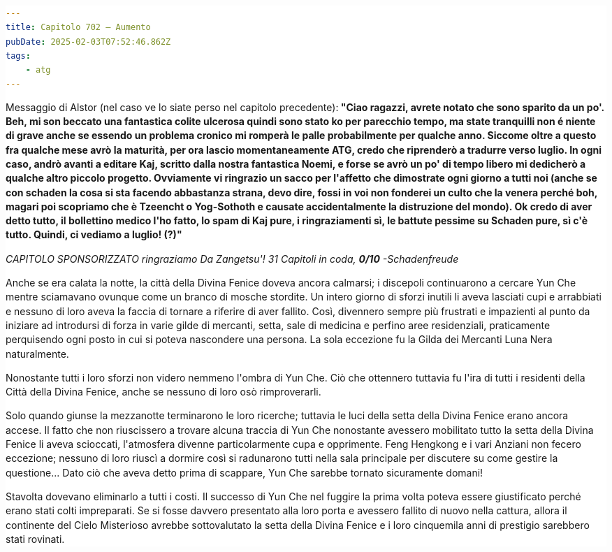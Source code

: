 ```yaml
---
title: Capitolo 702 – Aumento
pubDate: 2025-02-03T07:52:46.862Z
tags:
    - atg
---
```



Messaggio di Alstor (nel caso ve lo siate perso nel capitolo precedente):<strong> "Ciao ragazzi, avrete notato che sono sparito da un po'. Beh, mi son beccato una fantastica colite ulcerosa quindi sono stato ko per parecchio tempo, ma state tranquilli non é niente di grave anche se essendo un problema cronico mi romperà le palle probabilmente per qualche anno. Siccome oltre a questo fra qualche mese avrò la maturità, per ora lascio momentaneamente ATG, credo che riprenderò a tradurre verso luglio.
In ogni caso, andrò avanti a editare Kaj, scritto dalla nostra fantastica Noemi, e forse se avrò un po' di tempo libero mi dedicherò a qualche altro piccolo progetto. Ovviamente vi ringrazio un sacco per l'affetto che dimostrate ogni giorno a tutti noi (anche se con schaden la cosa si sta facendo abbastanza strana, devo dire, fossi in voi non fonderei un culto che la venera perché boh, magari poi scopriamo che è Tzeencht o Yog-Sothoth e causate accidentalmente la distruzione del mondo).
Ok credo di aver detto tutto, il bollettino medico l'ho fatto, lo spam di Kaj pure, i ringraziamenti sì, le battute pessime su Schaden pure, sì c'è tutto. Quindi, ci vediamo a luglio! (?)"</strong>


<em>CAPITOLO SPONSORIZZATO ringraziamo Da Zangetsu'!</em>
<em>31 Capitoli in coda, <strong>0/10</strong></em>
<em>-Schadenfreude</em>


Anche se era calata la notte, la città della Divina Fenice doveva ancora calmarsi; i discepoli continuarono a cercare Yun Che mentre sciamavano ovunque come un branco di mosche stordite. Un intero giorno di sforzi inutili li aveva lasciati cupi e arrabbiati e nessuno di loro aveva la faccia di tornare a riferire di aver fallito. Così, divennero sempre più frustrati e impazienti al punto da iniziare ad introdursi di forza in varie gilde di mercanti, setta, sale di medicina e perfino aree residenziali, praticamente perquisendo ogni posto in cui si poteva nascondere una persona.
La sola eccezione fu la Gilda dei Mercanti Luna Nera naturalmente.


Nonostante tutti i loro sforzi non videro nemmeno l'ombra di Yun Che. Ciò che ottennero tuttavia fu l'ira di tutti i residenti della Città della Divina Fenice, anche se nessuno di loro osò rimproverarli.


Solo quando giunse la mezzanotte terminarono le loro ricerche; tuttavia le luci della setta della Divina Fenice erano ancora accese. Il fatto che non riuscissero a trovare alcuna traccia di Yun Che nonostante avessero mobilitato tutto la setta della Divina Fenice li aveva scioccati, l'atmosfera divenne particolarmente cupa e opprimente. Feng Hengkong e i vari Anziani non fecero eccezione; nessuno di loro riuscì a dormire così si radunarono tutti nella sala principale per discutere su come gestire la questione... Dato ciò che aveva detto prima di scappare, Yun Che sarebbe tornato sicuramente domani!


Stavolta dovevano eliminarlo a tutti i costi. Il successo di Yun Che nel fuggire la prima volta poteva essere giustificato perché erano stati colti impreparati. Se si fosse davvero presentato alla loro porta e avessero fallito di nuovo nella cattura, allora il continente del Cielo Misterioso avrebbe sottovalutato la setta della Divina Fenice e i loro cinquemila anni di prestigio sarebbero stati rovinati.

